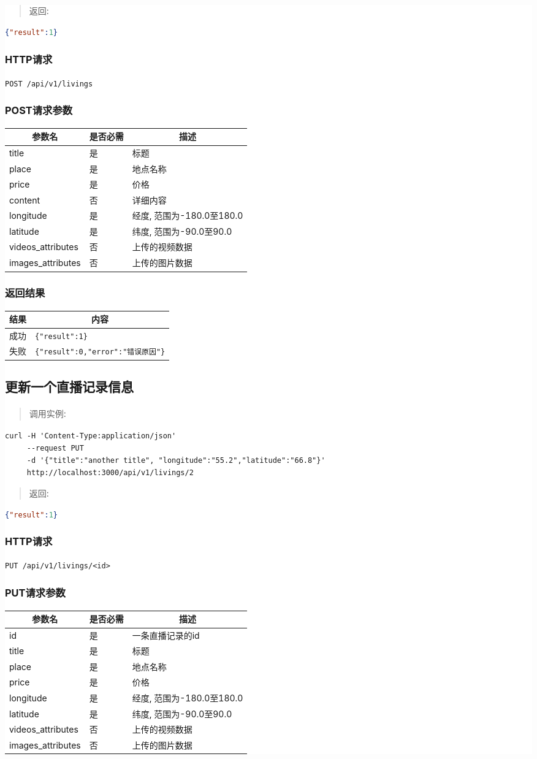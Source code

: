 > 返回:

```json
{"result":1}
```

### HTTP请求

`POST /api/v1/livings`

### POST请求参数

参数名     | 是否必需 | 描述
-----------|---------|------
title      | 是      | 标题
place      | 是      | 地点名称
price      | 是      | 价格
content    | 否      | 详细内容
longitude  | 是      | 经度, 范围为-180.0至180.0
latitude   | 是      | 纬度, 范围为-90.0至90.0
videos_attributes | 否      | 上传的视频数据
images_attributes | 否      | 上传的图片数据


### 返回结果

结果  | 内容
------|--------------
成功  | `{"result":1}`
失败  | `{"result":0,"error":"错误原因"}`

## 更新一个直播记录信息

> 调用实例:

```shell
curl -H 'Content-Type:application/json'
     --request PUT
     -d '{"title":"another title", "longitude":"55.2","latitude":"66.8"}'
     http://localhost:3000/api/v1/livings/2
```

> 返回:

```json
{"result":1}
```

### HTTP请求

`PUT /api/v1/livings/<id>`

### PUT请求参数

参数名     | 是否必需 | 描述
-----------|----------|------
id         | 是       | 一条直播记录的id
title      | 是       | 标题
place      | 是       | 地点名称
price      | 是       | 价格
longitude  | 是       | 经度, 范围为-180.0至180.0
latitude   | 是       | 纬度, 范围为-90.0至90.0
videos_attributes | 否      | 上传的视频数据
images_attributes | 否      | 上传的图片数据
